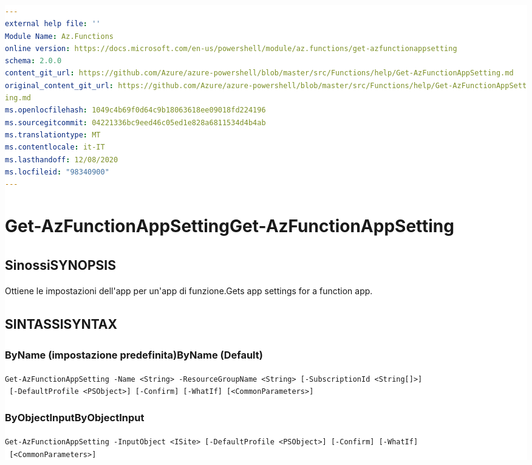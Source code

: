 ```yaml
---
external help file: ''
Module Name: Az.Functions
online version: https://docs.microsoft.com/en-us/powershell/module/az.functions/get-azfunctionappsetting
schema: 2.0.0
content_git_url: https://github.com/Azure/azure-powershell/blob/master/src/Functions/help/Get-AzFunctionAppSetting.md
original_content_git_url: https://github.com/Azure/azure-powershell/blob/master/src/Functions/help/Get-AzFunctionAppSetting.md
ms.openlocfilehash: 1049c4b69f0d64c9b18063618ee09018fd224196
ms.sourcegitcommit: 04221336bc9eed46c05ed1e828a6811534d4b4ab
ms.translationtype: MT
ms.contentlocale: it-IT
ms.lasthandoff: 12/08/2020
ms.locfileid: "98340900"
---
```

# <span data-ttu-id="9065e-101">Get-AzFunctionAppSetting</span><span class="sxs-lookup"><span data-stu-id="9065e-101">Get-AzFunctionAppSetting</span></span>

## <span data-ttu-id="9065e-102">Sinossi</span><span class="sxs-lookup"><span data-stu-id="9065e-102">SYNOPSIS</span></span>
<span data-ttu-id="9065e-103">Ottiene le impostazioni dell'app per un'app di funzione.</span><span class="sxs-lookup"><span data-stu-id="9065e-103">Gets app settings for a function app.</span></span>

## <span data-ttu-id="9065e-104">SINTASSI</span><span class="sxs-lookup"><span data-stu-id="9065e-104">SYNTAX</span></span>

### <span data-ttu-id="9065e-105">ByName (impostazione predefinita)</span><span class="sxs-lookup"><span data-stu-id="9065e-105">ByName (Default)</span></span>
```
Get-AzFunctionAppSetting -Name <String> -ResourceGroupName <String> [-SubscriptionId <String[]>]
 [-DefaultProfile <PSObject>] [-Confirm] [-WhatIf] [<CommonParameters>]
```

### <span data-ttu-id="9065e-106">ByObjectInput</span><span class="sxs-lookup"><span data-stu-id="9065e-106">ByObjectInput</span></span>
```
Get-AzFunctionAppSetting -InputObject <ISite> [-DefaultProfile <PSObject>] [-Confirm] [-WhatIf]
 [<CommonParameters>]
```
